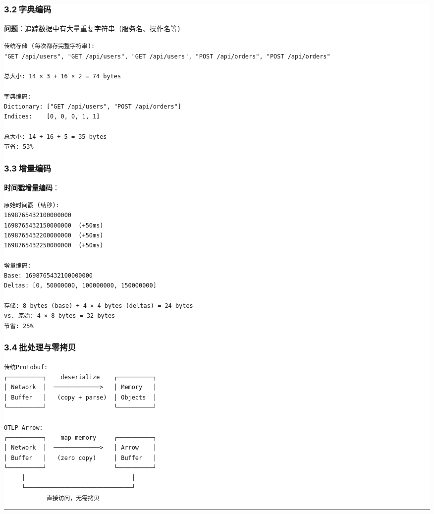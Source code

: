 ### 3.2 字典编码

**问题**：追踪数据中有大量重复字符串（服务名、操作名等）

```text
传统存储 (每次都存完整字符串):
"GET /api/users", "GET /api/users", "GET /api/users", "POST /api/orders", "POST /api/orders"

总大小: 14 × 3 + 16 × 2 = 74 bytes

字典编码:
Dictionary: ["GET /api/users", "POST /api/orders"]
Indices:    [0, 0, 0, 1, 1]

总大小: 14 + 16 + 5 = 35 bytes
节省: 53%
```

### 3.3 增量编码

**时间戳增量编码**：

```text
原始时间戳 (纳秒):
1698765432100000000
1698765432150000000  (+50ms)
1698765432200000000  (+50ms)
1698765432250000000  (+50ms)

增量编码:
Base: 1698765432100000000
Deltas: [0, 50000000, 100000000, 150000000]

存储: 8 bytes (base) + 4 × 4 bytes (deltas) = 24 bytes
vs. 原始: 4 × 8 bytes = 32 bytes
节省: 25%
```

### 3.4 批处理与零拷贝

```text
传统Protobuf:
┌──────────┐    deserialize    ┌──────────┐
│ Network  │  ─────────────>   │ Memory   │
│ Buffer   │   (copy + parse)  │ Objects  │
└──────────┘                   └──────────┘

OTLP Arrow:
┌──────────┐    map memory     ┌──────────┐
│ Network  │  ─────────────>   │ Arrow    │
│ Buffer   │   (zero copy)     │ Buffer   │
└──────────┘                   └──────────┘
     │                              │
     └──────────────────────────────┘
            直接访问，无需拷贝
```

---